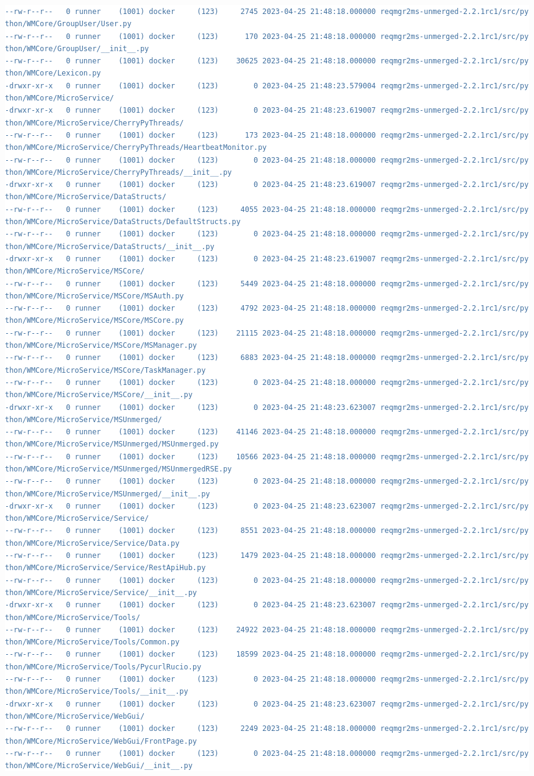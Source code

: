 ```diff
--rw-r--r--   0 runner    (1001) docker     (123)     2745 2023-04-25 21:48:18.000000 reqmgr2ms-unmerged-2.2.1rc1/src/python/WMCore/GroupUser/User.py
--rw-r--r--   0 runner    (1001) docker     (123)      170 2023-04-25 21:48:18.000000 reqmgr2ms-unmerged-2.2.1rc1/src/python/WMCore/GroupUser/__init__.py
--rw-r--r--   0 runner    (1001) docker     (123)    30625 2023-04-25 21:48:18.000000 reqmgr2ms-unmerged-2.2.1rc1/src/python/WMCore/Lexicon.py
-drwxr-xr-x   0 runner    (1001) docker     (123)        0 2023-04-25 21:48:23.579004 reqmgr2ms-unmerged-2.2.1rc1/src/python/WMCore/MicroService/
-drwxr-xr-x   0 runner    (1001) docker     (123)        0 2023-04-25 21:48:23.619007 reqmgr2ms-unmerged-2.2.1rc1/src/python/WMCore/MicroService/CherryPyThreads/
--rw-r--r--   0 runner    (1001) docker     (123)      173 2023-04-25 21:48:18.000000 reqmgr2ms-unmerged-2.2.1rc1/src/python/WMCore/MicroService/CherryPyThreads/HeartbeatMonitor.py
--rw-r--r--   0 runner    (1001) docker     (123)        0 2023-04-25 21:48:18.000000 reqmgr2ms-unmerged-2.2.1rc1/src/python/WMCore/MicroService/CherryPyThreads/__init__.py
-drwxr-xr-x   0 runner    (1001) docker     (123)        0 2023-04-25 21:48:23.619007 reqmgr2ms-unmerged-2.2.1rc1/src/python/WMCore/MicroService/DataStructs/
--rw-r--r--   0 runner    (1001) docker     (123)     4055 2023-04-25 21:48:18.000000 reqmgr2ms-unmerged-2.2.1rc1/src/python/WMCore/MicroService/DataStructs/DefaultStructs.py
--rw-r--r--   0 runner    (1001) docker     (123)        0 2023-04-25 21:48:18.000000 reqmgr2ms-unmerged-2.2.1rc1/src/python/WMCore/MicroService/DataStructs/__init__.py
-drwxr-xr-x   0 runner    (1001) docker     (123)        0 2023-04-25 21:48:23.619007 reqmgr2ms-unmerged-2.2.1rc1/src/python/WMCore/MicroService/MSCore/
--rw-r--r--   0 runner    (1001) docker     (123)     5449 2023-04-25 21:48:18.000000 reqmgr2ms-unmerged-2.2.1rc1/src/python/WMCore/MicroService/MSCore/MSAuth.py
--rw-r--r--   0 runner    (1001) docker     (123)     4792 2023-04-25 21:48:18.000000 reqmgr2ms-unmerged-2.2.1rc1/src/python/WMCore/MicroService/MSCore/MSCore.py
--rw-r--r--   0 runner    (1001) docker     (123)    21115 2023-04-25 21:48:18.000000 reqmgr2ms-unmerged-2.2.1rc1/src/python/WMCore/MicroService/MSCore/MSManager.py
--rw-r--r--   0 runner    (1001) docker     (123)     6883 2023-04-25 21:48:18.000000 reqmgr2ms-unmerged-2.2.1rc1/src/python/WMCore/MicroService/MSCore/TaskManager.py
--rw-r--r--   0 runner    (1001) docker     (123)        0 2023-04-25 21:48:18.000000 reqmgr2ms-unmerged-2.2.1rc1/src/python/WMCore/MicroService/MSCore/__init__.py
-drwxr-xr-x   0 runner    (1001) docker     (123)        0 2023-04-25 21:48:23.623007 reqmgr2ms-unmerged-2.2.1rc1/src/python/WMCore/MicroService/MSUnmerged/
--rw-r--r--   0 runner    (1001) docker     (123)    41146 2023-04-25 21:48:18.000000 reqmgr2ms-unmerged-2.2.1rc1/src/python/WMCore/MicroService/MSUnmerged/MSUnmerged.py
--rw-r--r--   0 runner    (1001) docker     (123)    10566 2023-04-25 21:48:18.000000 reqmgr2ms-unmerged-2.2.1rc1/src/python/WMCore/MicroService/MSUnmerged/MSUnmergedRSE.py
--rw-r--r--   0 runner    (1001) docker     (123)        0 2023-04-25 21:48:18.000000 reqmgr2ms-unmerged-2.2.1rc1/src/python/WMCore/MicroService/MSUnmerged/__init__.py
-drwxr-xr-x   0 runner    (1001) docker     (123)        0 2023-04-25 21:48:23.623007 reqmgr2ms-unmerged-2.2.1rc1/src/python/WMCore/MicroService/Service/
--rw-r--r--   0 runner    (1001) docker     (123)     8551 2023-04-25 21:48:18.000000 reqmgr2ms-unmerged-2.2.1rc1/src/python/WMCore/MicroService/Service/Data.py
--rw-r--r--   0 runner    (1001) docker     (123)     1479 2023-04-25 21:48:18.000000 reqmgr2ms-unmerged-2.2.1rc1/src/python/WMCore/MicroService/Service/RestApiHub.py
--rw-r--r--   0 runner    (1001) docker     (123)        0 2023-04-25 21:48:18.000000 reqmgr2ms-unmerged-2.2.1rc1/src/python/WMCore/MicroService/Service/__init__.py
-drwxr-xr-x   0 runner    (1001) docker     (123)        0 2023-04-25 21:48:23.623007 reqmgr2ms-unmerged-2.2.1rc1/src/python/WMCore/MicroService/Tools/
--rw-r--r--   0 runner    (1001) docker     (123)    24922 2023-04-25 21:48:18.000000 reqmgr2ms-unmerged-2.2.1rc1/src/python/WMCore/MicroService/Tools/Common.py
--rw-r--r--   0 runner    (1001) docker     (123)    18599 2023-04-25 21:48:18.000000 reqmgr2ms-unmerged-2.2.1rc1/src/python/WMCore/MicroService/Tools/PycurlRucio.py
--rw-r--r--   0 runner    (1001) docker     (123)        0 2023-04-25 21:48:18.000000 reqmgr2ms-unmerged-2.2.1rc1/src/python/WMCore/MicroService/Tools/__init__.py
-drwxr-xr-x   0 runner    (1001) docker     (123)        0 2023-04-25 21:48:23.623007 reqmgr2ms-unmerged-2.2.1rc1/src/python/WMCore/MicroService/WebGui/
--rw-r--r--   0 runner    (1001) docker     (123)     2249 2023-04-25 21:48:18.000000 reqmgr2ms-unmerged-2.2.1rc1/src/python/WMCore/MicroService/WebGui/FrontPage.py
--rw-r--r--   0 runner    (1001) docker     (123)        0 2023-04-25 21:48:18.000000 reqmgr2ms-unmerged-2.2.1rc1/src/python/WMCore/MicroService/WebGui/__init__.py
```